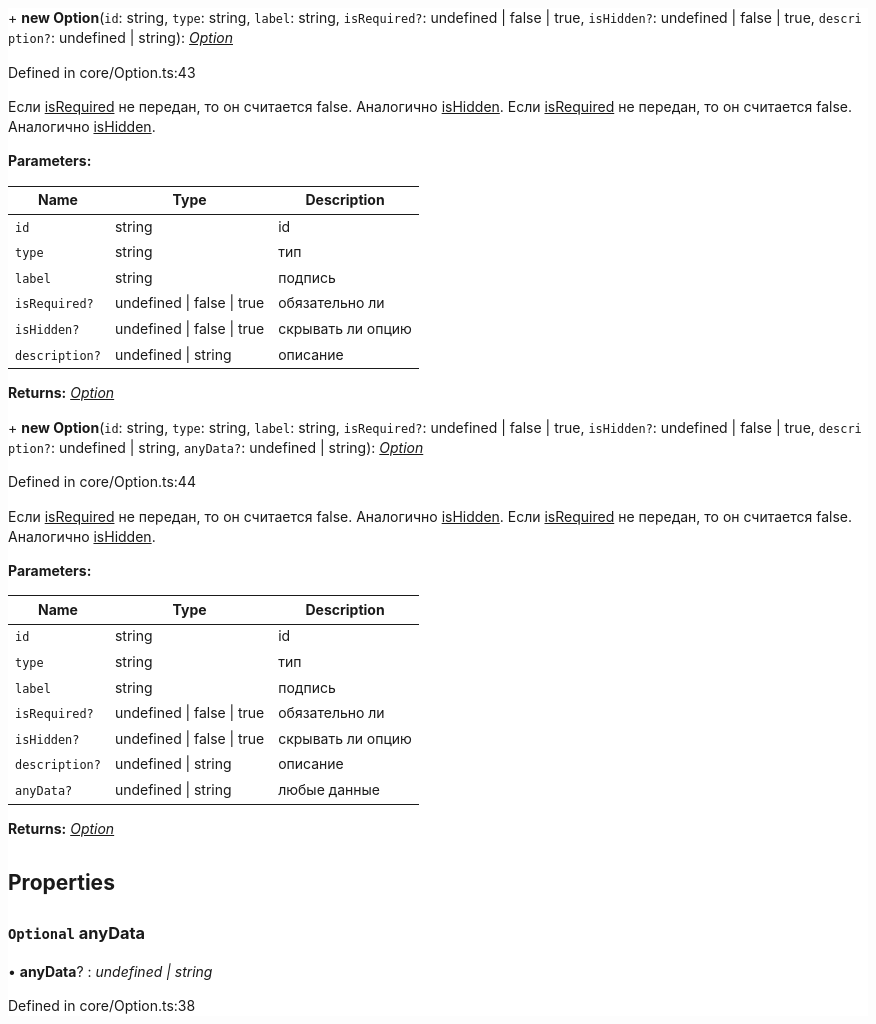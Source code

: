 \+ **new Option**(`id`: string, `type`: string, `label`: string, `isRequired?`: undefined | false | true, `isHidden?`: undefined | false | true, `description?`: undefined | string): *[Option](_core_option_.option.md)*

Defined in core/Option.ts:43

Если [isRequired](_core_option_.option.md#isrequired) не передан, то он считается false. Аналогично [isHidden](_core_option_.option.md#ishidden).
Если [isRequired](_core_option_.option.md#isrequired) не передан, то он считается false. Аналогично [isHidden](_core_option_.option.md#ishidden).

**Parameters:**

Name | Type | Description |
------ | ------ | ------ |
`id` | string | id |
`type` | string | тип |
`label` | string | подпись |
`isRequired?` | undefined &#124; false &#124; true | обязательно ли |
`isHidden?` | undefined &#124; false &#124; true | скрывать ли опцию |
`description?` | undefined &#124; string | описание |

**Returns:** *[Option](_core_option_.option.md)*

\+ **new Option**(`id`: string, `type`: string, `label`: string, `isRequired?`: undefined | false | true, `isHidden?`: undefined | false | true, `description?`: undefined | string, `anyData?`: undefined | string): *[Option](_core_option_.option.md)*

Defined in core/Option.ts:44

Если [isRequired](_core_option_.option.md#isrequired) не передан, то он считается false. Аналогично [isHidden](_core_option_.option.md#ishidden).
Если [isRequired](_core_option_.option.md#isrequired) не передан, то он считается false. Аналогично [isHidden](_core_option_.option.md#ishidden).

**Parameters:**

Name | Type | Description |
------ | ------ | ------ |
`id` | string | id |
`type` | string | тип |
`label` | string | подпись |
`isRequired?` | undefined &#124; false &#124; true | обязательно ли |
`isHidden?` | undefined &#124; false &#124; true | скрывать ли опцию |
`description?` | undefined &#124; string | описание |
`anyData?` | undefined &#124; string | любые данные  |

**Returns:** *[Option](_core_option_.option.md)*

## Properties

### `Optional` anyData

• **anyData**? : *undefined | string*

Defined in core/Option.ts:38

